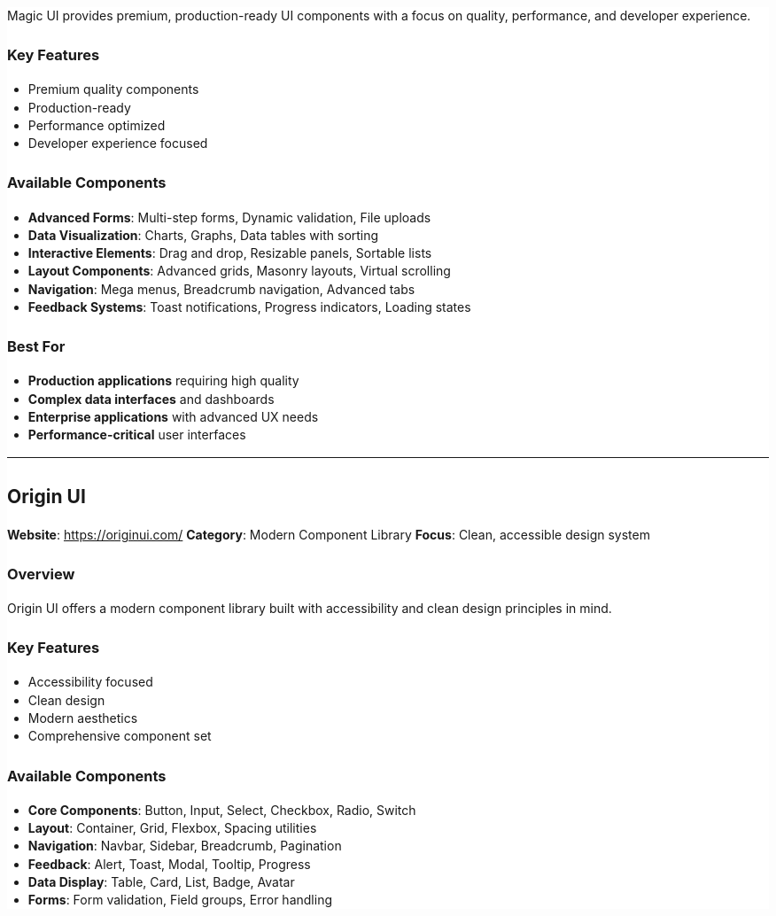 Magic UI provides premium, production-ready UI components with a focus on quality, performance, and developer experience.

### Key Features

- Premium quality components
- Production-ready
- Performance optimized
- Developer experience focused

### Available Components

- **Advanced Forms**: Multi-step forms, Dynamic validation, File uploads
- **Data Visualization**: Charts, Graphs, Data tables with sorting
- **Interactive Elements**: Drag and drop, Resizable panels, Sortable lists
- **Layout Components**: Advanced grids, Masonry layouts, Virtual scrolling
- **Navigation**: Mega menus, Breadcrumb navigation, Advanced tabs
- **Feedback Systems**: Toast notifications, Progress indicators, Loading states

### Best For

- **Production applications** requiring high quality
- **Complex data interfaces** and dashboards
- **Enterprise applications** with advanced UX needs
- **Performance-critical** user interfaces

---

## Origin UI

**Website**: https://originui.com/
**Category**: Modern Component Library
**Focus**: Clean, accessible design system

### Overview

Origin UI offers a modern component library built with accessibility and clean design principles in mind.

### Key Features

- Accessibility focused
- Clean design
- Modern aesthetics
- Comprehensive component set

### Available Components

- **Core Components**: Button, Input, Select, Checkbox, Radio, Switch
- **Layout**: Container, Grid, Flexbox, Spacing utilities
- **Navigation**: Navbar, Sidebar, Breadcrumb, Pagination
- **Feedback**: Alert, Toast, Modal, Tooltip, Progress
- **Data Display**: Table, Card, List, Badge, Avatar
- **Forms**: Form validation, Field groups, Error handling
